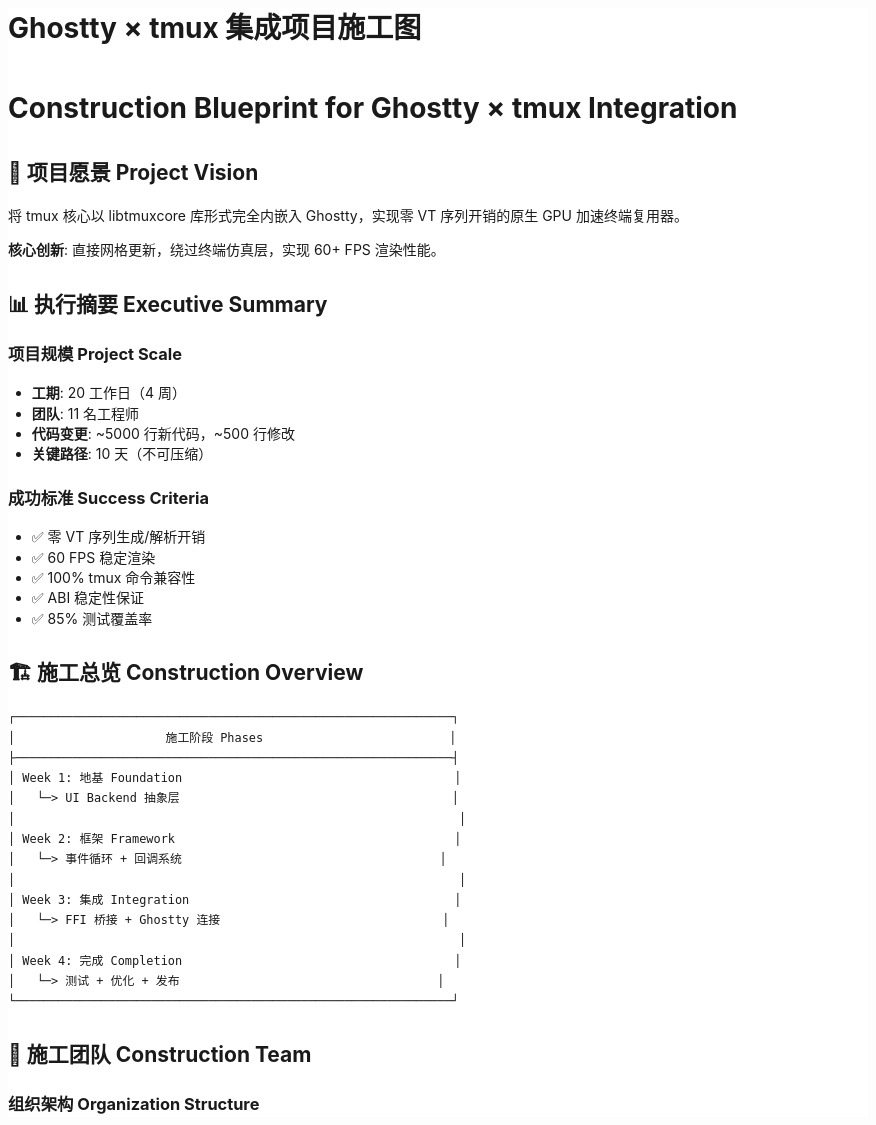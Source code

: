 # Ghostty × tmux 集成项目施工图
# Construction Blueprint for Ghostty × tmux Integration

## 🎯 项目愿景 Project Vision
将 tmux 核心以 libtmuxcore 库形式完全内嵌入 Ghostty，实现零 VT 序列开销的原生 GPU 加速终端复用器。

**核心创新**: 直接网格更新，绕过终端仿真层，实现 60+ FPS 渲染性能。

## 📊 执行摘要 Executive Summary

### 项目规模 Project Scale
- **工期**: 20 工作日（4 周）
- **团队**: 11 名工程师
- **代码变更**: ~5000 行新代码，~500 行修改
- **关键路径**: 10 天（不可压缩）

### 成功标准 Success Criteria
- ✅ 零 VT 序列生成/解析开销
- ✅ 60 FPS 稳定渲染
- ✅ 100% tmux 命令兼容性
- ✅ ABI 稳定性保证
- ✅ 85% 测试覆盖率

## 🏗️ 施工总览 Construction Overview

```
┌─────────────────────────────────────────────────────────────┐
│                     施工阶段 Phases                          │
├─────────────────────────────────────────────────────────────┤
│ Week 1: 地基 Foundation                                      │
│   └─> UI Backend 抽象层                                      │
│                                                              │
│ Week 2: 框架 Framework                                       │
│   └─> 事件循环 + 回调系统                                    │
│                                                              │
│ Week 3: 集成 Integration                                     │
│   └─> FFI 桥接 + Ghostty 连接                               │
│                                                              │
│ Week 4: 完成 Completion                                      │
│   └─> 测试 + 优化 + 发布                                    │
└─────────────────────────────────────────────────────────────┘
```

## 👥 施工团队 Construction Team

### 组织架构 Organization Structure
